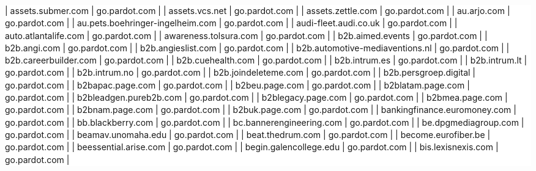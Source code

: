 | assets.submer.com | go.pardot.com |
| assets.vcs.net | go.pardot.com |
| assets.zettle.com | go.pardot.com |
| au.arjo.com | go.pardot.com |
| au.pets.boehringer-ingelheim.com | go.pardot.com |
| audi-fleet.audi.co.uk | go.pardot.com |
| auto.atlantalife.com | go.pardot.com |
| awareness.tolsura.com | go.pardot.com |
| b2b.aimed.events | go.pardot.com |
| b2b.angi.com | go.pardot.com |
| b2b.angieslist.com | go.pardot.com |
| b2b.automotive-mediaventions.nl | go.pardot.com |
| b2b.careerbuilder.com | go.pardot.com |
| b2b.cuehealth.com | go.pardot.com |
| b2b.intrum.es | go.pardot.com |
| b2b.intrum.lt | go.pardot.com |
| b2b.intrum.no | go.pardot.com |
| b2b.joindeleteme.com | go.pardot.com |
| b2b.persgroep.digital | go.pardot.com |
| b2bapac.page.com | go.pardot.com |
| b2beu.page.com | go.pardot.com |
| b2blatam.page.com | go.pardot.com |
| b2bleadgen.pureb2b.com | go.pardot.com |
| b2blegacy.page.com | go.pardot.com |
| b2bmea.page.com | go.pardot.com |
| b2bnam.page.com | go.pardot.com |
| b2buk.page.com | go.pardot.com |
| bankingfinance.euromoney.com | go.pardot.com |
| bb.blackberry.com | go.pardot.com |
| bc.bannerengineering.com | go.pardot.com |
| be.dpgmediagroup.com | go.pardot.com |
| beamav.unomaha.edu | go.pardot.com |
| beat.thedrum.com | go.pardot.com |
| become.eurofiber.be | go.pardot.com |
| beessential.arise.com | go.pardot.com |
| begin.galencollege.edu | go.pardot.com |
| bis.lexisnexis.com | go.pardot.com |